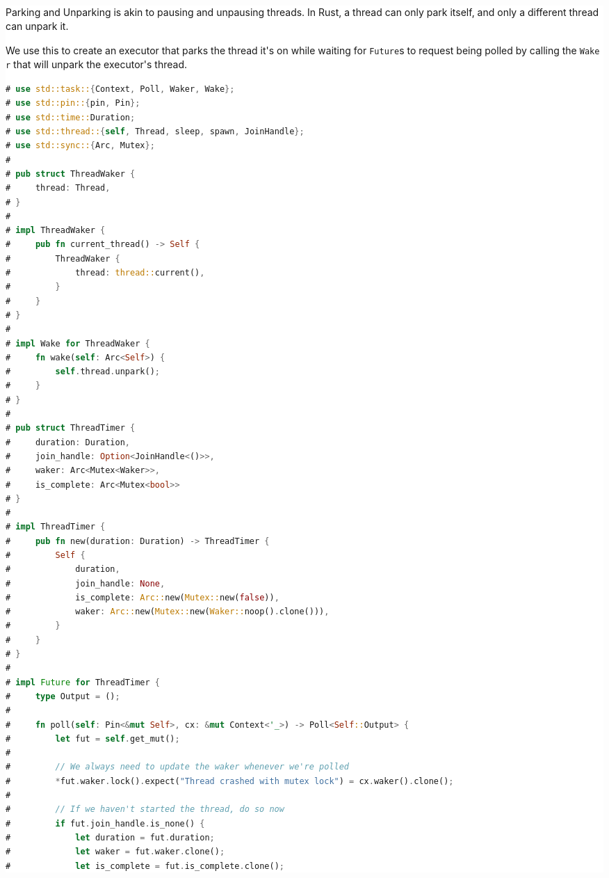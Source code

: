 Parking and Unparking is akin to pausing and unpausing threads. In Rust, a thread can only park itself, and only a
different thread can unpark it.

We use this to create an executor that parks the thread it's on while waiting for `Future`s to request being polled by
calling the `Waker` that will unpark the executor's thread.

```rust
# use std::task::{Context, Poll, Waker, Wake};
# use std::pin::{pin, Pin};
# use std::time::Duration;
# use std::thread::{self, Thread, sleep, spawn, JoinHandle};
# use std::sync::{Arc, Mutex};
# 
# pub struct ThreadWaker {
#     thread: Thread,
# }
# 
# impl ThreadWaker {
#     pub fn current_thread() -> Self {
#         ThreadWaker {
#             thread: thread::current(),
#         }
#     }
# }
# 
# impl Wake for ThreadWaker {
#     fn wake(self: Arc<Self>) {
#         self.thread.unpark();
#     }
# }
#
# pub struct ThreadTimer {
#     duration: Duration,
#     join_handle: Option<JoinHandle<()>>,
#     waker: Arc<Mutex<Waker>>,
#     is_complete: Arc<Mutex<bool>>
# }
# 
# impl ThreadTimer {
#     pub fn new(duration: Duration) -> ThreadTimer {
#         Self {
#             duration,
#             join_handle: None,
#             is_complete: Arc::new(Mutex::new(false)),
#             waker: Arc::new(Mutex::new(Waker::noop().clone())),
#         }
#     }
# }
# 
# impl Future for ThreadTimer {
#     type Output = ();
# 
#     fn poll(self: Pin<&mut Self>, cx: &mut Context<'_>) -> Poll<Self::Output> {
#         let fut = self.get_mut();
# 
#         // We always need to update the waker whenever we're polled
#         *fut.waker.lock().expect("Thread crashed with mutex lock") = cx.waker().clone();
# 
#         // If we haven't started the thread, do so now
#         if fut.join_handle.is_none() {
#             let duration = fut.duration;
#             let waker = fut.waker.clone();
#             let is_complete = fut.is_complete.clone();
```